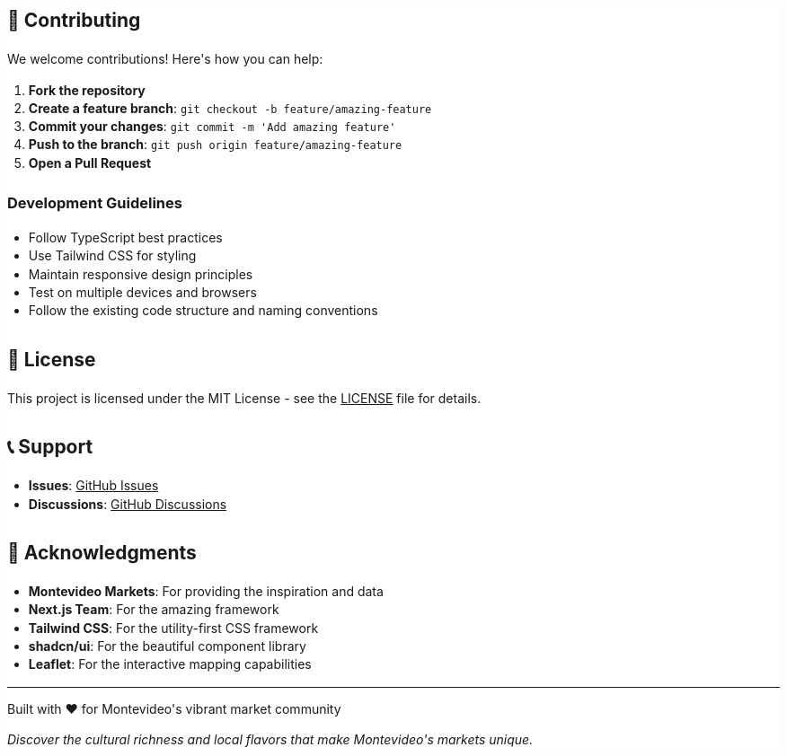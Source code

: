 ## 🤝 Contributing

We welcome contributions! Here's how you can help:

1. **Fork the repository**
2. **Create a feature branch**: `git checkout -b feature/amazing-feature`
3. **Commit your changes**: `git commit -m 'Add amazing feature'`
4. **Push to the branch**: `git push origin feature/amazing-feature`
5. **Open a Pull Request**

### Development Guidelines

- Follow TypeScript best practices
- Use Tailwind CSS for styling
- Maintain responsive design principles
- Test on multiple devices and browsers
- Follow the existing code structure and naming conventions

## 📄 License

This project is licensed under the MIT License - see the [LICENSE](LICENSE) file for details.

## 📞 Support

- **Issues**: [GitHub Issues](https://github.com/codeplaygroundspace/feriasdemontevideo/issues)
- **Discussions**: [GitHub Discussions](https://github.com/codeplaygroundspace/feriasdemontevideo/discussions)

## 🙏 Acknowledgments

- **Montevideo Markets**: For providing the inspiration and data
- **Next.js Team**: For the amazing framework
- **Tailwind CSS**: For the utility-first CSS framework
- **shadcn/ui**: For the beautiful component library
- **Leaflet**: For the interactive mapping capabilities

---

Built with ❤️ for Montevideo's vibrant market community

*Discover the cultural richness and local flavors that make Montevideo's markets unique.*